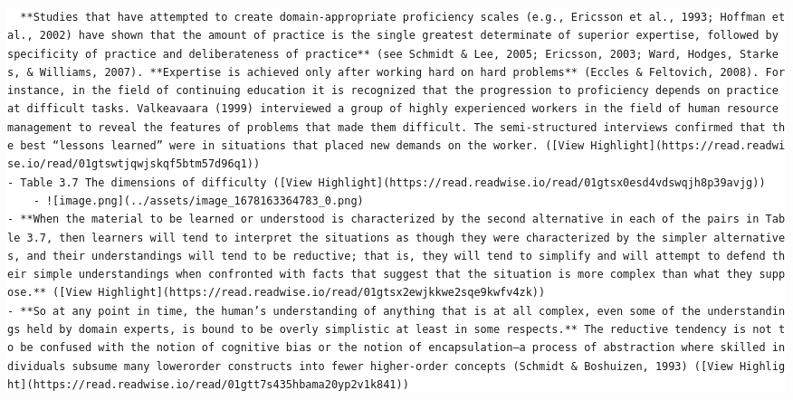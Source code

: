 	  **Studies that have attempted to create domain-appropriate proficiency scales (e.g., Ericsson et al., 1993; Hoffman et al., 2002) have shown that the amount of practice is the single greatest determinate of superior expertise, followed by specificity of practice and deliberateness of practice** (see Schmidt & Lee, 2005; Ericsson, 2003; Ward, Hodges, Starkes, & Williams, 2007). **Expertise is achieved only after working hard on hard problems** (Eccles & Feltovich, 2008). For instance, in the field of continuing education it is recognized that the progression to proficiency depends on practice at difficult tasks. Valkeavaara (1999) interviewed a group of highly experienced workers in the field of human resource management to reveal the features of problems that made them difficult. The semi-structured interviews confirmed that the best “lessons learned” were in situations that placed new demands on the worker. ([View Highlight](https://read.readwise.io/read/01gtswtjqwjskqf5btm57d96q1))
	- Table 3.7 The dimensions of difficulty ([View Highlight](https://read.readwise.io/read/01gtsx0esd4vdswqjh8p39avjg))
		- ![image.png](../assets/image_1678163364783_0.png)
	- **When the material to be learned or understood is characterized by the second alternative in each of the pairs in Table 3.7, then learners will tend to interpret the situations as though they were characterized by the simpler alternatives, and their understandings will tend to be reductive; that is, they will tend to simplify and will attempt to defend their simple understandings when confronted with facts that suggest that the situation is more complex than what they suppose.** ([View Highlight](https://read.readwise.io/read/01gtsx2ewjkkwe2sqe9kwfv4zk))
	- **So at any point in time, the human’s understanding of anything that is at all complex, even some of the understandings held by domain experts, is bound to be overly simplistic at least in some respects.** The reductive tendency is not to be confused with the notion of cognitive bias or the notion of encapsulation—a process of abstraction where skilled individuals subsume many lowerorder constructs into fewer higher-order concepts (Schmidt & Boshuizen, 1993) ([View Highlight](https://read.readwise.io/read/01gtt7s435hbama20yp2v1k841))